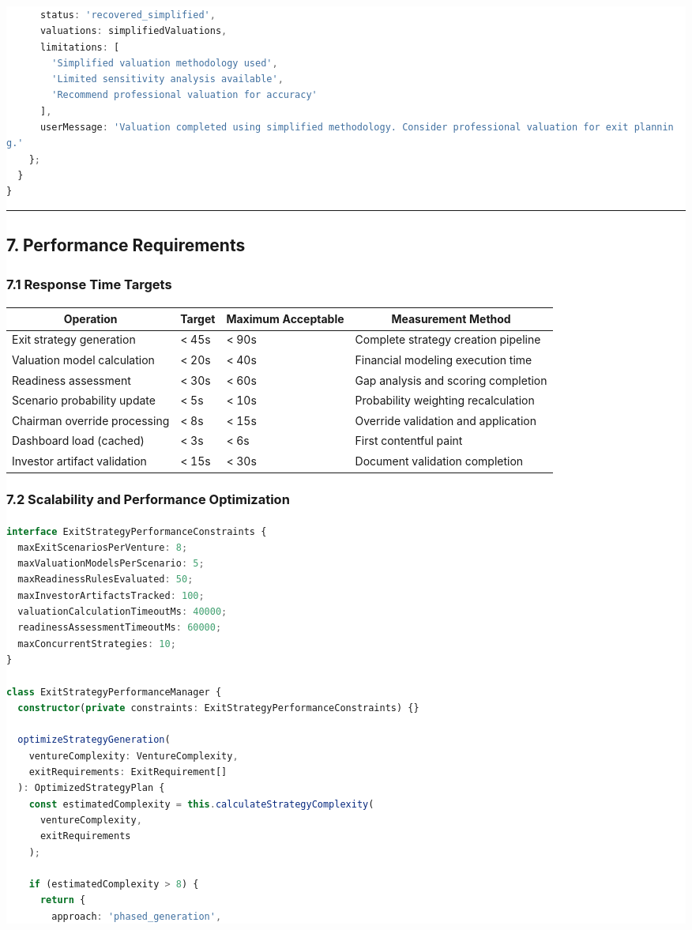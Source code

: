 ```typescript
      status: 'recovered_simplified',
      valuations: simplifiedValuations,
      limitations: [
        'Simplified valuation methodology used',
        'Limited sensitivity analysis available',
        'Recommend professional valuation for accuracy'
      ],
      userMessage: 'Valuation completed using simplified methodology. Consider professional valuation for exit planning.'
    };
  }
}
```

---

## 7. Performance Requirements

### 7.1 Response Time Targets

| Operation | Target | Maximum Acceptable | Measurement Method |
|-----------|---------|-------------------|-------------------|
| Exit strategy generation | < 45s | < 90s | Complete strategy creation pipeline |
| Valuation model calculation | < 20s | < 40s | Financial modeling execution time |
| Readiness assessment | < 30s | < 60s | Gap analysis and scoring completion |
| Scenario probability update | < 5s | < 10s | Probability weighting recalculation |
| Chairman override processing | < 8s | < 15s | Override validation and application |
| Dashboard load (cached) | < 3s | < 6s | First contentful paint |
| Investor artifact validation | < 15s | < 30s | Document validation completion |

### 7.2 Scalability and Performance Optimization

```typescript
interface ExitStrategyPerformanceConstraints {
  maxExitScenariosPerVenture: 8;
  maxValuationModelsPerScenario: 5;
  maxReadinessRulesEvaluated: 50;
  maxInvestorArtifactsTracked: 100;
  valuationCalculationTimeoutMs: 40000;
  readinessAssessmentTimeoutMs: 60000;
  maxConcurrentStrategies: 10;
}

class ExitStrategyPerformanceManager {
  constructor(private constraints: ExitStrategyPerformanceConstraints) {}

  optimizeStrategyGeneration(
    ventureComplexity: VentureComplexity,
    exitRequirements: ExitRequirement[]
  ): OptimizedStrategyPlan {
    const estimatedComplexity = this.calculateStrategyComplexity(
      ventureComplexity,
      exitRequirements
    );
    
    if (estimatedComplexity > 8) {
      return {
        approach: 'phased_generation',
```